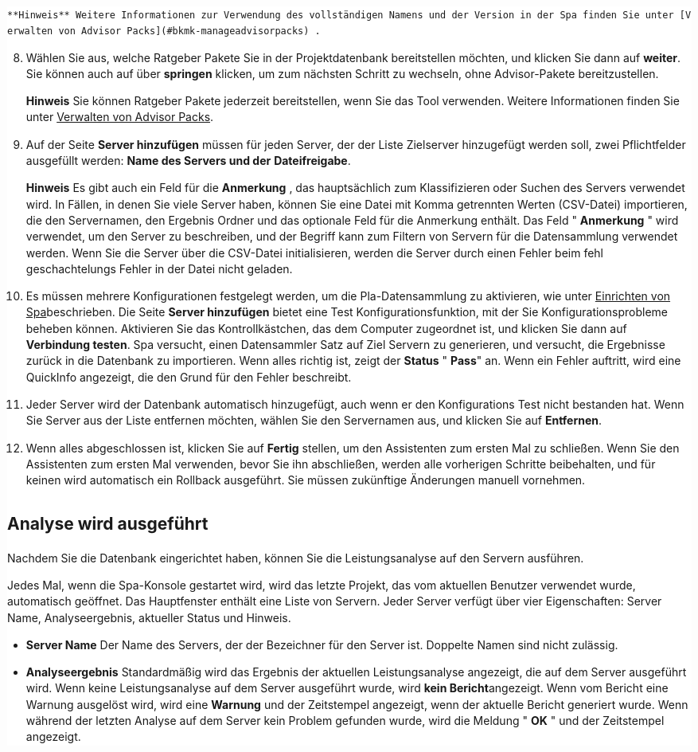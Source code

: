     **Hinweis** Weitere Informationen zur Verwendung des vollständigen Namens und der Version in der Spa finden Sie unter [Verwalten von Advisor Packs](#bkmk-manageadvisorpacks) .



8.  Wählen Sie aus, welche Ratgeber Pakete Sie in der Projektdatenbank bereitstellen möchten, und klicken Sie dann auf **weiter**. Sie können auch auf über **springen** klicken, um zum nächsten Schritt zu wechseln, ohne Advisor-Pakete bereitzustellen.

    **Hinweis** Sie können Ratgeber Pakete jederzeit bereitstellen, wenn Sie das Tool verwenden. Weitere Informationen finden Sie unter [Verwalten von Advisor Packs](#bkmk-manageadvisorpacks).



9.  Auf der Seite **Server hinzufügen** müssen für jeden Server, der der Liste Zielserver hinzugefügt werden soll, zwei Pflichtfelder ausgefüllt werden: **Name des Servers und der** **Dateifreigabe**.

    **Hinweis** Es gibt auch ein Feld für die **Anmerkung** , das hauptsächlich zum Klassifizieren oder Suchen des Servers verwendet wird. In Fällen, in denen Sie viele Server haben, können Sie eine Datei mit Komma getrennten Werten (CSV-Datei) importieren, die den Servernamen, den Ergebnis Ordner und das optionale Feld für die Anmerkung enthält. Das Feld " **Anmerkung** " wird verwendet, um den Server zu beschreiben, und der Begriff kann zum Filtern von Servern für die Datensammlung verwendet werden. Wenn Sie die Server über die CSV-Datei initialisieren, werden die Server durch einen Fehler beim fehl geschachtelungs Fehler in der Datei nicht geladen.



10. Es müssen mehrere Konfigurationen festgelegt werden, um die Pla-Datensammlung zu aktivieren, wie unter [Einrichten von Spa](#bkmk-setupspa)beschrieben. Die Seite **Server hinzufügen** bietet eine Test Konfigurationsfunktion, mit der Sie Konfigurationsprobleme beheben können. Aktivieren Sie das Kontrollkästchen, das dem Computer zugeordnet ist, und klicken Sie dann auf **Verbindung testen**. Spa versucht, einen Datensammler Satz auf Ziel Servern zu generieren, und versucht, die Ergebnisse zurück in die Datenbank zu importieren. Wenn alles richtig ist, zeigt der **Status** " **Pass**" an. Wenn ein Fehler auftritt, wird eine QuickInfo angezeigt, die den Grund für den Fehler beschreibt.

11. Jeder Server wird der Datenbank automatisch hinzugefügt, auch wenn er den Konfigurations Test nicht bestanden hat. Wenn Sie Server aus der Liste entfernen möchten, wählen Sie den Servernamen aus, und klicken Sie auf **Entfernen**.

12. Wenn alles abgeschlossen ist, klicken Sie auf **Fertig** stellen, um den Assistenten zum ersten Mal zu schließen. Wenn Sie den Assistenten zum ersten Mal verwenden, bevor Sie ihn abschließen, werden alle vorherigen Schritte beibehalten, und für keinen wird automatisch ein Rollback ausgeführt. Sie müssen zukünftige Änderungen manuell vornehmen.

## <a name="running-analysis"></a>Analyse wird ausgeführt


Nachdem Sie die Datenbank eingerichtet haben, können Sie die Leistungsanalyse auf den Servern ausführen.

Jedes Mal, wenn die Spa-Konsole gestartet wird, wird das letzte Projekt, das vom aktuellen Benutzer verwendet wurde, automatisch geöffnet. Das Hauptfenster enthält eine Liste von Servern. Jeder Server verfügt über vier Eigenschaften: Server Name, Analyseergebnis, aktueller Status und Hinweis.

* **Server Name** Der Name des Servers, der der Bezeichner für den Server ist. Doppelte Namen sind nicht zulässig.

* **Analyseergebnis** Standardmäßig wird das Ergebnis der aktuellen Leistungsanalyse angezeigt, die auf dem Server ausgeführt wird. Wenn keine Leistungsanalyse auf dem Server ausgeführt wurde, wird **kein Bericht**angezeigt. Wenn vom Bericht eine Warnung ausgelöst wird, wird eine **Warnung** und der Zeitstempel angezeigt, wenn der aktuelle Bericht generiert wurde. Wenn während der letzten Analyse auf dem Server kein Problem gefunden wurde, wird die Meldung " **OK** " und der Zeitstempel angezeigt.
